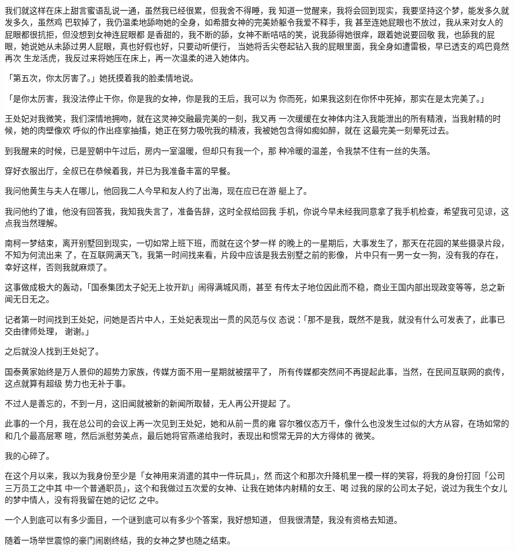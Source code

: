我们就这样在床上甜言蜜语乱说一通，虽然我已经很累，但我舍不得睡，我
知道一觉醒来，我将会回到现实，我要坚持这个梦，能发多久就发多久，虽然鸡
巴软掉了，我仍温柔地舔吻她的全身，如希腊女神的完美娇躯令我爱不释手，我
甚至连她屁眼也不放过，我从来对女人的屁眼都很抗拒，但没想到女神连屁眼都
是香甜的，我不断的舔，女神不断咭咭的笑，说我舔得她很痒，跟着她说要回敬
我，也舔我的屁眼，她说她从未舔过男人屁眼，真也好假也好，只要动听便行，
当她将舌尖卷起钻入我的屁眼里面，我全身如遭雷极，早已透支的鸡巴竟然再次
生龙活虎，我反过来将她压在床上，再一次温柔的进入她体内。

「第五次，你太厉害了。」她抚摸着我的脸柔情地说。

「是你太厉害，我没法停止干你，你是我的女神，你是我的王后，我可以为
你而死，如果我这刻在你怀中死掉，那实在是太完美了。」

王处妃对我微笑，我们深情地拥吻，就在这灵神交融最完美的一刻，我又再
一次缓缓在女神体内注入我能泄出的所有精液，当我射精的时候，她的肉壁像欢
呼似的作出痉挛抽搐，她正在努力吸吮我的精液，我被她包含得如痴如醉，就在
这最完美一刻晕死过去。

到我醒来的时候，已是翌朝中午过后，房内一室温暖，但却只有我一个，那
种冷暖的温差，令我禁不住有一丝的失落。

穿好衣服出厅，全叔已在恭候着我，并已为我准备丰富的早餐。

我问他黄生与夫人在哪儿，他回我二人今早和友人约了出海，现在应已在游
艇上了。

我问他约了谁，他没有回答我，我知我失言了，准备告辞，这时全叔给回我
手机，你说今早未经我同意拿了我手机检查，希望我可见谅，这点我当然理解。

南柯一梦结束，离开别墅回到现实，一切如常上班下班，而就在这个梦一样
的晚上的一星期后，大事发生了，那天在花园的某些摄录片段，不知为何流出来
了，在互联网满天飞，我第一时间找来看，片段中应该是我去别墅之前的影像，
片中只有一男一女一狗，没有我的存在，幸好这样，否则我就麻烦了。

这事做成极大的轰动，「国泰集团太子妃无上妆开趴」闹得满城风雨，甚至
有传太子地位因此而不稳，商业王国内部出现政变等等，总之新闻无日无之。

记者第一时间找到王处妃，问她是否片中人，王处妃表现出一贯的风范与仪
态说：「那不是我，既然不是我，就没有什么可发表了，此事已交由律师处理，
谢谢。」

之后就没人找到王处妃了。

国泰黄家始终是万人景仰的超势力家族，传媒方面不用一星期就被摆平了，
所有传媒都突然间不再提起此事，当然，在民间互联网的疯传，这点就算有超级
势力也无补于事。

不过人是善忘的，不到一月，这旧闻就被新的新闻所取替，无人再公开提起
了。

此事的一个月，我在总公司的会议上再一次见到王处妃，她和从前一贯的雍
容尔雅仪态万千，像什么也没发生过似的大方从容，在场如常的和几个最高层寒
暄，然后派慰劳美点，最后她将官燕递给我时，表现出和惯常无异的大方得体的
微笑。

我的心碎了。

在这个月以来，我以为我身份至少是「女神用来消遣的其中一件玩具」，然
而这个和那次升降机里一模一样的笑容，将我的身份打回「公司三万员工之中其
中一个普通职员」，这个和我做过五次爱的女神、让我在她体内射精的女王、喝
过我的尿的公司太子妃，说过为我生个女儿的梦中情人，没有将我留在她的记忆
之中。

一个人到底可以有多少面目，一个谜到底可以有多少个答案，我好想知道，
但我很清楚，我没有资格去知道。

随着一场举世震惊的豪门闹剧终结，我的女神之梦也随之结束。